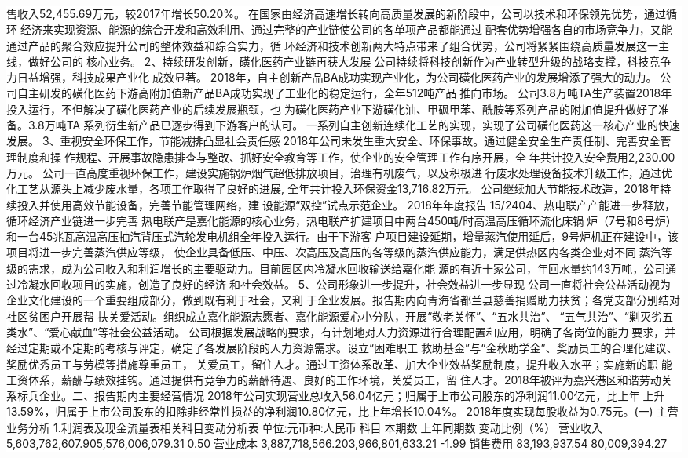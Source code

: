 售收入52,455.69万元，较2017年增长50.20%。
在国家由经济高速增长转向高质量发展的新阶段中，公司以技术和环保领先优势，通过循环
经济来实现资源、能源的综合开发和高效利用、通过完整的产业链使公司的各单项产品都能通过
配套优势增强各自的市场竞争力，又能通过产品的聚合效应提升公司的整体效益和综合实力，循
环经济和技术创新两大特点带来了组合优势，公司将紧紧围绕高质量发展这一主线，做好公司的
核心业务。
2、持续研发创新，磺化医药产业链再获大发展
公司持续将科技创新作为产业转型升级的战略支撑，科技竞争力日益增强，科技成果产业化
成效显著。
2018年，自主创新产品BA成功实现产业化，为公司磺化医药产业的发展增添了强大的动力。
公司自主研发的磺化医药下游高附加值新产品BA成功实现了工业化的稳定运行，全年512吨产品
推向市场。
公司3.8万吨TA生产装置2018年投入运行，不但解决了磺化医药产业的后续发展瓶颈，也
为磺化医药产业下游磺化油、甲砜甲苯、酰胺等系列产品的附加值提升做好了准备。3.8万吨TA
系列衍生新产品已逐步得到下游客户的认可。
一系列自主创新连续化工艺的实现，实现了公司磺化医药这一核心产业的快速发展。
3、重视安全环保工作，节能减排凸显社会责任感
2018年公司未发生重大安全、环保事故。通过健全安全生产责任制、完善安全管理制度和操
作规程、开展事故隐患排查与整改、抓好安全教育等工作，使企业的安全管理工作有序开展，全
年共计投入安全费用2,230.00万元。
公司一直高度重视环保工作，建设实施锅炉烟气超低排放项目，治理有机废气，以及积极进
行废水处理设备技术升级工作，通过优化工艺从源头上减少废水量，各项工作取得了良好的进展,
全年共计投入环保资金13,716.82万元。
公司继续加大节能技术改造，2018年持续投入并使用高效节能设备，完善节能管理网络，建
设能源“双控”试点示范企业。
2018年年度报告
15/2404、热电联产产能进一步释放，循环经济产业链进一步完善
热电联产是嘉化能源的核心业务，热电联产扩建项目中两台450吨/时高温高压循环流化床锅
炉（7号和8号炉）和一台45兆瓦高温高压抽汽背压式汽轮发电机组全年投入运行。由于下游客
户项目建设延期，增量蒸汽使用延后，9号炉机正在建设中，该项目将进一步完善蒸汽供应等级，
使企业具备低压、中压、次高压及高压的各等级的蒸汽供应能力，满足供热区内各类企业对不同
蒸汽等级的需求，成为公司收入和利润增长的主要驱动力。目前园区内冷凝水回收输送给嘉化能
源的有近十家公司，年回水量约143万吨，公司通过冷凝水回收项目的实施，创造了良好的经济
和社会效益。
5、公司形象进一步提升，社会效益进一步显现
公司一直将社会公益活动视为企业文化建设的一个重要组成部分，做到既有利于社会，又利
于企业发展。报告期内向青海省都兰县慈善捐赠助力扶贫；各党支部分别结对社区贫困户开展帮
扶关爱活动。组织成立嘉化能源志愿者、嘉化能源爱心小分队，开展“敬老关怀”、“五水共治”、
“五气共治”、“剿灭劣五类水”、“爱心献血”等社会公益活动。
公司根据发展战略的要求，有计划地对人力资源进行合理配置和应用，明确了各岗位的能力
要求，并经过定期或不定期的考核与评定，确定了各发展阶段的人力资源需求。设立“困难职工
救助基金”与“金秋助学金”、奖励员工的合理化建议、奖励优秀员工与劳模等措施尊重员工，
关爱员工，留住人才。通过工资体系改革、加大企业效益奖励制度，提升收入水平；实施新的职
能工资体系，薪酬与绩效挂钩。通过提供有竞争力的薪酬待遇、良好的工作环境，关爱员工，留
住人才。2018年被评为嘉兴港区和谐劳动关系标兵企业。二、报告期内主要经营情况
2018年公司实现营业总收入56.04亿元；归属于上市公司股东的净利润11.00亿元，比上年
上升13.59%，归属于上市公司股东的扣除非经常性损益的净利润10.80亿元，比上年增长10.04%。
2018年度实现每股收益为0.75元。(一)
主营业务分析
1.利润表及现金流量表相关科目变动分析表
单位:元币种:人民币
科目
本期数
上年同期数
变动比例（%）
营业收入
5,603,762,607.905,576,006,079.31
0.50
营业成本
3,887,718,566.203,966,801,633.21
-1.99
销售费用
83,193,937.54
80,009,394.27